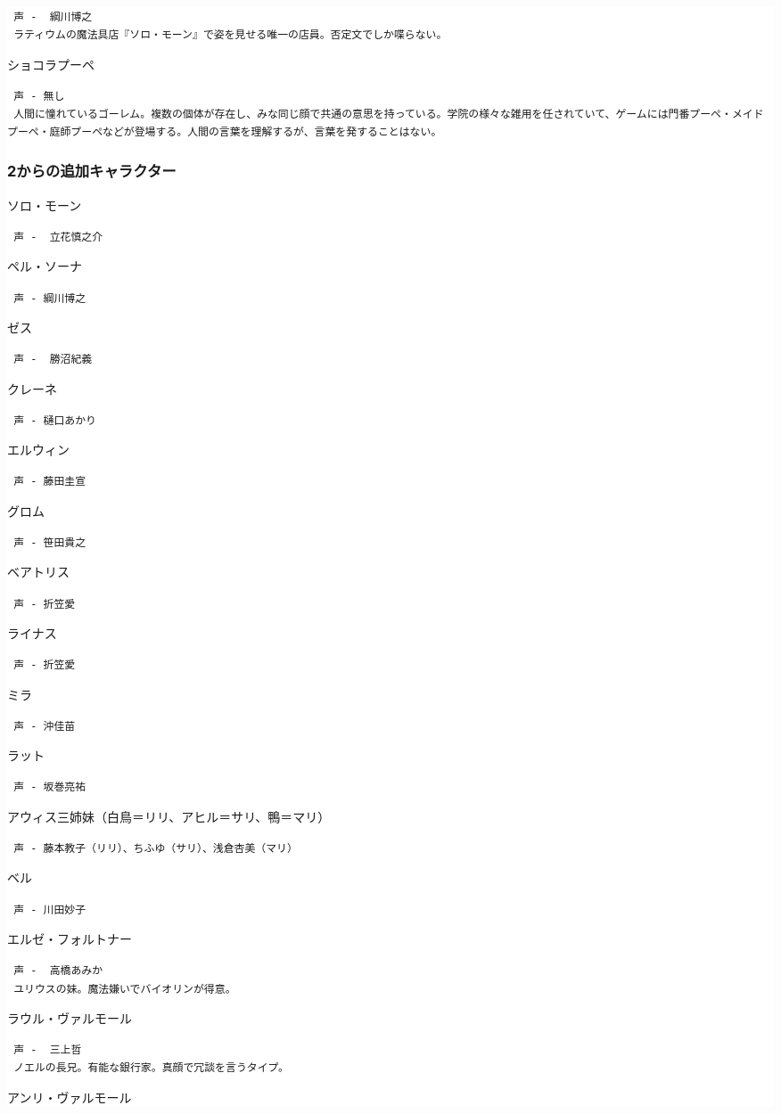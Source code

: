      声 -  綱川博之 
     ラティウムの魔法具店『ソロ・モーン』で姿を見せる唯一の店員。否定文でしか喋らない。 
ショコラプーペ

     声 - 無し 
     人間に憧れているゴーレム。複数の個体が存在し、みな同じ顔で共通の意思を持っている。学院の様々な雑用を任されていて、ゲームには門番プーペ・メイドプーペ・庭師プーペなどが登場する。人間の言葉を理解するが、言葉を発することはない。 

###  2からの追加キャラクター



ソロ・モーン

     声 -  立花慎之介 
ペル・ソーナ

     声 - 綱川博之 
ゼス

     声 -  勝沼紀義 
クレーネ

     声 - 樋口あかり 
エルウィン

     声 - 藤田圭宣 
グロム

     声 - 笹田貴之 
ベアトリス

     声 - 折笠愛 
ライナス

     声 - 折笠愛 
ミラ

     声 - 沖佳苗 
ラット

     声 - 坂巻亮祐 
アウィス三姉妹（白鳥＝リリ、アヒル＝サリ、鴨＝マリ）

     声 - 藤本教子（リリ）、ちふゆ（サリ）、浅倉杏美（マリ） 
ベル

     声 - 川田妙子 
エルゼ・フォルトナー

     声 -  高橋あみか 
     ユリウスの妹。魔法嫌いでバイオリンが得意。 
    
ラウル・ヴァルモール

     声 -  三上哲 
     ノエルの長兄。有能な銀行家。真顔で冗談を言うタイプ。 
    
アンリ・ヴァルモール
